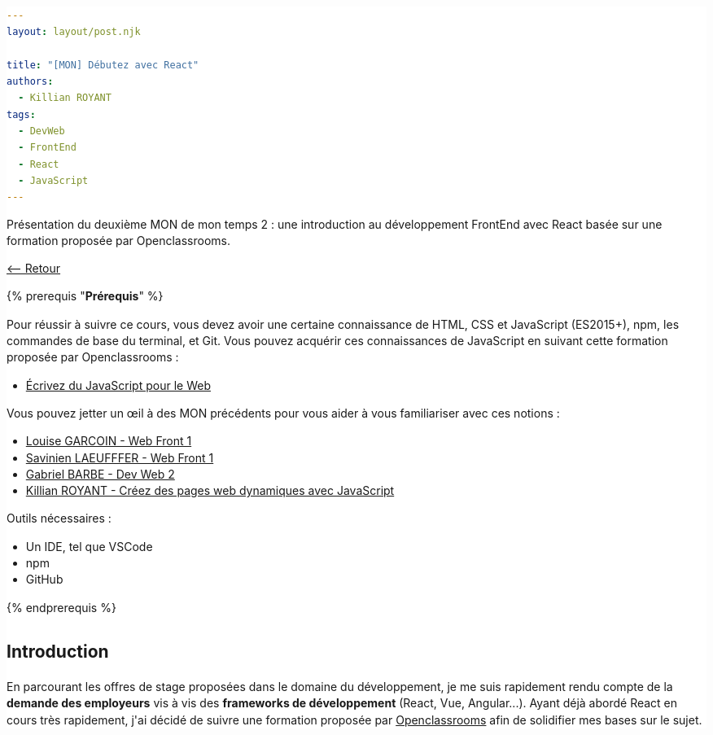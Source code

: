 ```yaml
---
layout: layout/post.njk

title: "[MON] Débutez avec React"
authors:
  - Killian ROYANT
tags:
  - DevWeb
  - FrontEnd
  - React
  - JavaScript
---
```




Présentation du deuxième MON de mon temps 2 : une introduction au développement FrontEnd avec React basée sur une formation proposée par Openclassrooms.



[<-- Retour](../)

{% prerequis "**Prérequis**" %}

Pour réussir à suivre ce cours, vous devez avoir une certaine connaissance de HTML, CSS et JavaScript (ES2015+), npm, les commandes de base du terminal, et Git. Vous pouvez acquérir ces connaissances de JavaScript en suivant cette formation proposée par Openclassrooms :

- [Écrivez du JavaScript pour le Web](https://openclassrooms.com/fr/courses/5543061-ecrivez-du-javascript-pour-le-web)

Vous pouvez jetter un œil à des MON précédents pour vous aider à vous familiariser avec ces notions :

- [Louise GARCOIN - Web Front 1](../../../LG/MON2/)
- [Savinien LAEUFFFER - Web Front 1](../../../SL/webfront/web-front-1/)
- [Gabriel BARBE - Dev Web 2](../../../GB/Mons/Devweb2/)
- [Killian ROYANT - Créez des pages web dynamiques avec JavaScript](../js/)

Outils nécessaires :

- Un IDE, tel que VSCode
- npm
- GitHub

{% endprerequis %}

## Introduction

En parcourant les offres de stage proposées dans le domaine du développement, je me suis rapidement rendu compte de la **demande des employeurs** vis à vis des **frameworks de développement** (React, Vue, Angular...). Ayant déjà abordé React en cours très rapidement, j'ai décidé de suivre une formation proposée par [Openclassrooms](https://openclassrooms.com/fr) afin de solidifier mes bases sur le sujet.
